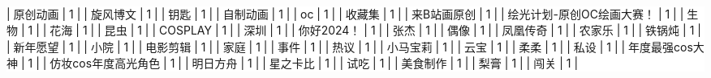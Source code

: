 | 原创动画 | 1 |
| 旋风博文 | 1 |
| 钥匙 | 1 |
| 自制动画 | 1 |
| oc | 1 |
| 收藏集 | 1 |
| 来B站画原创 | 1 |
| 绘光计划-原创OC绘画大赛！ | 1 |
| 生物 | 1 |
| 花海 | 1 |
| 昆虫 | 1 |
| COSPLAY | 1 |
| 深圳 | 1 |
| 你好2024！ | 1 |
| 张杰 | 1 |
| 偶像 | 1 |
| 凤凰传奇 | 1 |
| 农家乐 | 1 |
| 铁锅炖 | 1 |
| 新年愿望 | 1 |
| 小院 | 1 |
| 电影剪辑 | 1 |
| 家庭 | 1 |
| 事件 | 1 |
| 热议 | 1 |
| 小马宝莉 | 1 |
| 云宝 | 1 |
| 柔柔 | 1 |
| 私设 | 1 |
| 年度最强cos大神 | 1 |
| 仿妆cos年度高光角色 | 1 |
| 明日方舟 | 1 |
| 星之卡比 | 1 |
| 试吃 | 1 |
| 美食制作 | 1 |
| 梨膏 | 1 |
| 闯关 | 1 |